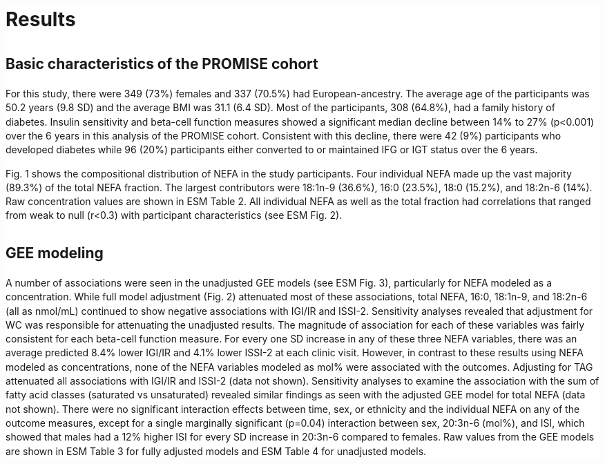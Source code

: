 # Results









## Basic characteristics of the PROMISE cohort

For this study, there were 
349 (73%) females and 337 (70.5%) had European-ancestry.
The average age of the participants was 50.2 years 
(9.8 SD) and the average BMI was
31.1 (6.4 SD). Most of the 
participants, 308 (64.8%), had a family history of diabetes.
Insulin sensitivity and beta-cell function measures showed a significant median
decline between
14% to 27% (p<0.001) over the 6
years in this analysis of the PROMISE cohort.
Consistent with this decline, there were 42 (9%)
participants who developed diabetes while 96 (20%) participants either
converted to or maintained IFG or IGT status over the 6 years.


Fig.  1 shows the compositional distribution of NEFA in the study
participants. Four individual NEFA made up the vast majority 
(89.3%) of the total NEFA fraction. The largest contributors
were 18:1n-9 (36.6%), 16:0 (23.5%), 18:0 (15.2%), and 
18:2n-6 (14%). Raw concentration values are shown in ESM Table  2. 
All individual NEFA as well as the total fraction had
correlations that ranged from weak to null (r<0.3) with participant
characteristics (see ESM Fig.  2).

## GEE modeling

A number of associations were seen in the unadjusted GEE models 
(see ESM Fig.  3), particularly for NEFA modeled as a concentration.
While full model adjustment (Fig.  2) attenuated most of these
associations, total NEFA, 16:0, 18:1n-9, and 18:2n-6 (all as nmol/mL)
continued to show negative associations with IGI/IR and ISSI-2. Sensitivity
analyses revealed that adjustment for WC was responsible for attenuating the
unadjusted results. The magnitude of association for each of these variables was
fairly consistent for each beta-cell function measure. For every one SD increase
in any of these three NEFA variables, there was an average predicted
8.4% lower IGI/IR and 4.1% lower ISSI-2 at each
clinic visit. However, in contrast to these results using NEFA modeled as
concentrations, none of the NEFA variables modeled as mol% were associated with
the outcomes. Adjusting for TAG attenuated all associations with IGI/IR and
ISSI-2 (data not shown). Sensitivity analyses to examine the association with
the sum of fatty acid classes (saturated vs unsaturated) revealed similar
findings as seen with the adjusted GEE model for total NEFA (data not shown).
There were no significant interaction effects between time, sex, or ethnicity
and the individual NEFA on any of the outcome measures, except for a single
marginally significant (p=0.04) interaction between sex, 20:3n-6 (mol%), and
ISI, which showed that males had a 12% higher ISI for every SD increase in
20:3n-6 compared to females. Raw values from the GEE models are shown in ESM Table  3 for
fully adjusted models and ESM Table  4 for unadjusted models.
